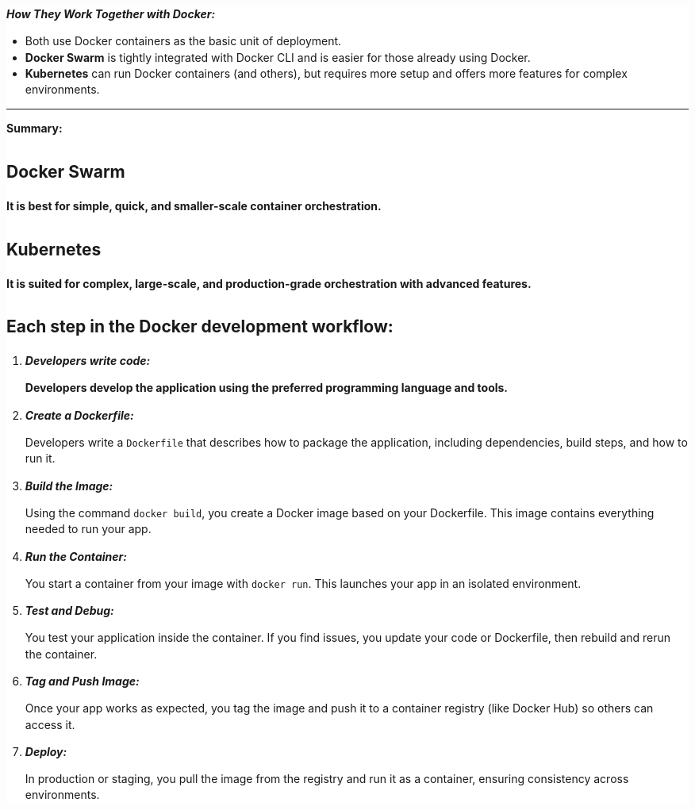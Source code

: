 
***How They Work Together with Docker:***

- Both use Docker containers as the basic unit of deployment.
- **Docker Swarm** is tightly integrated with Docker CLI and is easier for those already using Docker.
- **Kubernetes** can run Docker containers (and others), but requires more setup and offers more features for complex environments.

---

**Summary:**  

## Docker Swarm

**It is best for simple, quick, and smaller-scale container orchestration.**
 
## Kubernetes

**It is suited for complex, large-scale, and production-grade orchestration with advanced features.**



## Each step in the Docker development workflow:

1. ***Developers write code:***
   
   **Developers develop the application using the preferred programming language and tools.**

2. ***Create a Dockerfile:***

   Developers write a `Dockerfile` that describes how to package the application, including dependencies, build steps, and how to run it.

3. ***Build the Image:***  

   Using the command `docker build`, you create a Docker image based on your Dockerfile. This image contains everything needed to run your app.

4. ***Run the Container:***  

   You start a container from your image with `docker run`. This launches your app in an isolated environment.

5. ***Test and Debug:***  

   You test your application inside the container. If you find issues, you update your code or Dockerfile, then rebuild and rerun the container.

6. ***Tag and Push Image:***  

   Once your app works as expected, you tag the image and push it to a container registry (like Docker Hub) so others can access it.

7. ***Deploy:***  

   In production or staging, you pull the image from the registry and run it as a container, ensuring consistency across environments.
